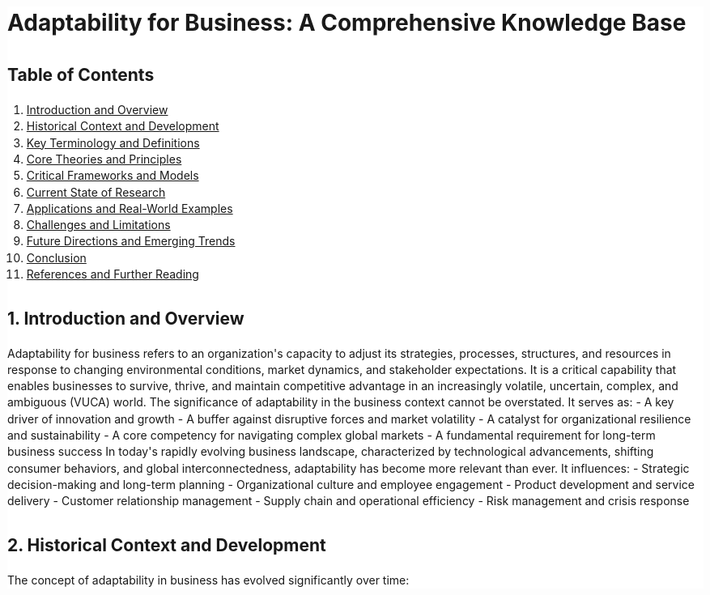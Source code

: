 # Adaptability for Business: A Comprehensive Knowledge Base

## Table of Contents

1. [Introduction and Overview](#introduction-and-overview)
2. [Historical Context and Development](#historical-context-and-development)
3. [Key Terminology and Definitions](#key-terminology-and-definitions)
4. [Core Theories and Principles](#core-theories-and-principles)
5. [Critical Frameworks and Models](#critical-frameworks-and-models)
6. [Current State of Research](#current-state-of-research)
7. [Applications and Real-World Examples](#applications-and-real-world-examples)
8. [Challenges and Limitations](#challenges-and-limitations)
9. [Future Directions and Emerging Trends](#future-directions-and-emerging-trends)
10. [Conclusion](#conclusion)
11. [References and Further Reading](#references-and-further-reading)

## 1. Introduction and Overview

<introduction>
Adaptability for business refers to an organization's capacity to adjust its strategies, processes, structures, and resources in response to changing environmental conditions, market dynamics, and stakeholder expectations. It is a critical capability that enables businesses to survive, thrive, and maintain competitive advantage in an increasingly volatile, uncertain, complex, and ambiguous (VUCA) world.
</introduction>

<significance>
The significance of adaptability in the business context cannot be overstated. It serves as:
- A key driver of innovation and growth
- A buffer against disruptive forces and market volatility
- A catalyst for organizational resilience and sustainability
- A core competency for navigating complex global markets
- A fundamental requirement for long-term business success
</significance>

<relevance>
In today's rapidly evolving business landscape, characterized by technological advancements, shifting consumer behaviors, and global interconnectedness, adaptability has become more relevant than ever. It influences:
- Strategic decision-making and long-term planning
- Organizational culture and employee engagement
- Product development and service delivery
- Customer relationship management
- Supply chain and operational efficiency
- Risk management and crisis response
</relevance>

## 2. Historical Context and Development

<timeline>
The concept of adaptability in business has evolved significantly over time:

